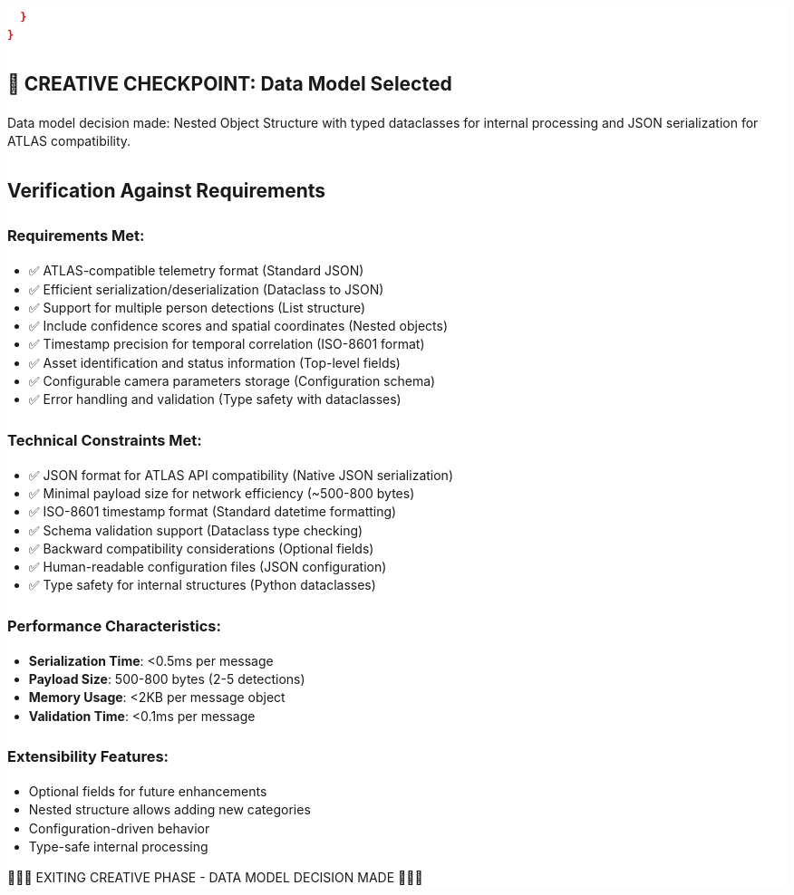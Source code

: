 ```json
  }
}
```

## 🎨 CREATIVE CHECKPOINT: Data Model Selected

Data model decision made: Nested Object Structure with typed dataclasses for internal processing and JSON serialization for ATLAS compatibility.

## Verification Against Requirements

### Requirements Met:
- ✅ ATLAS-compatible telemetry format (Standard JSON)
- ✅ Efficient serialization/deserialization (Dataclass to JSON)
- ✅ Support for multiple person detections (List structure)
- ✅ Include confidence scores and spatial coordinates (Nested objects)
- ✅ Timestamp precision for temporal correlation (ISO-8601 format)
- ✅ Asset identification and status information (Top-level fields)
- ✅ Configurable camera parameters storage (Configuration schema)
- ✅ Error handling and validation (Type safety with dataclasses)

### Technical Constraints Met:
- ✅ JSON format for ATLAS API compatibility (Native JSON serialization)
- ✅ Minimal payload size for network efficiency (~500-800 bytes)
- ✅ ISO-8601 timestamp format (Standard datetime formatting)
- ✅ Schema validation support (Dataclass type checking)
- ✅ Backward compatibility considerations (Optional fields)
- ✅ Human-readable configuration files (JSON configuration)
- ✅ Type safety for internal structures (Python dataclasses)

### Performance Characteristics:
- **Serialization Time**: <0.5ms per message
- **Payload Size**: 500-800 bytes (2-5 detections)
- **Memory Usage**: <2KB per message object
- **Validation Time**: <0.1ms per message

### Extensibility Features:
- Optional fields for future enhancements
- Nested structure allows adding new categories
- Configuration-driven behavior
- Type-safe internal processing

🎨🎨🎨 EXITING CREATIVE PHASE - DATA MODEL DECISION MADE 🎨🎨🎨 